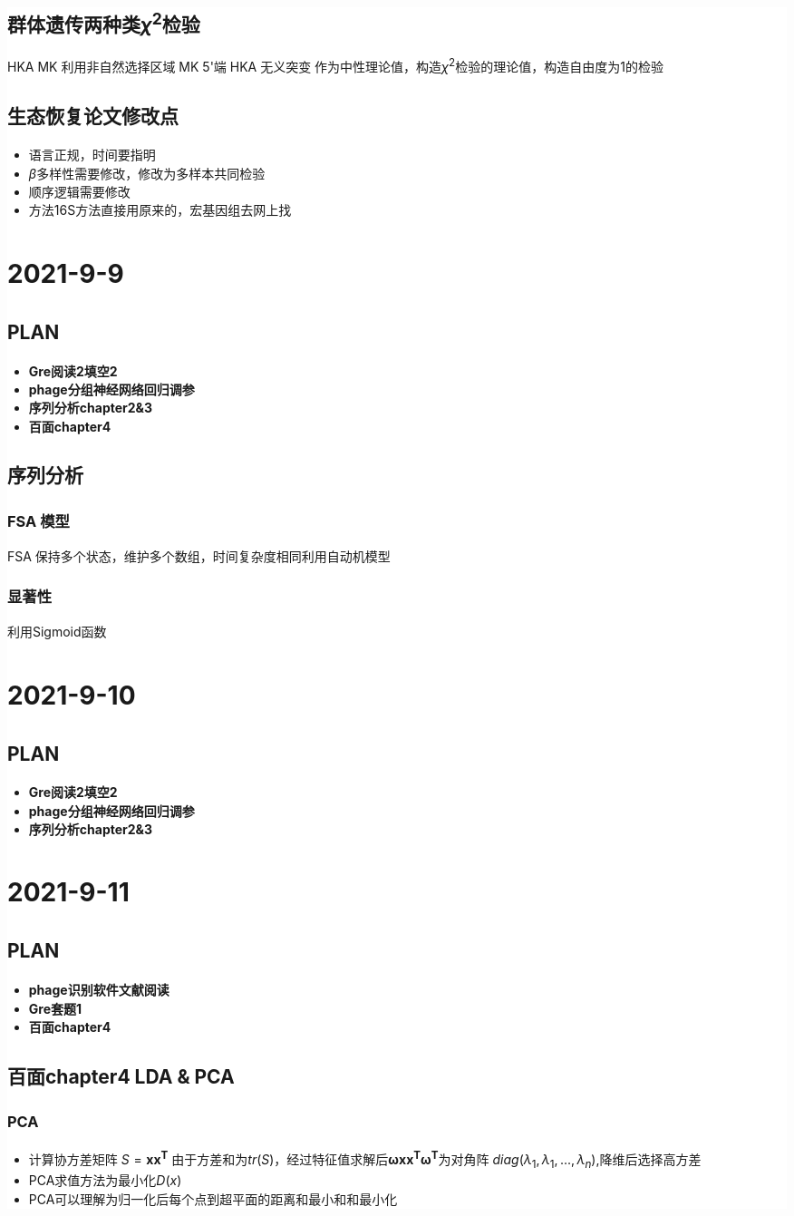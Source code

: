 ## 群体遗传两种类$\chi^2$检验
HKA MK 利用非自然选择区域 MK 5'端 HKA 无义突变 作为中性理论值，构造$\chi^2$检验的理论值，构造自由度为1的检验

## 生态恢复论文修改点
+ 语言正规，时间要指明
+ $\beta$多样性需要修改，修改为多样本共同检验
+ 顺序逻辑需要修改
+ 方法16S方法直接用原来的，宏基因组去网上找

# 2021-9-9
## PLAN
+ **Gre阅读2填空2**
+ **phage分组神经网络回归调参**
+ **序列分析chapter2&3**
+ **百面chapter4**

## 序列分析
### FSA 模型
FSA 保持多个状态，维护多个数组，时间复杂度相同利用自动机模型
### 显著性
利用Sigmoid函数

# 2021-9-10
## PLAN
+ **Gre阅读2填空2**
+ **phage分组神经网络回归调参**
+ **序列分析chapter2&3**


# 2021-9-11
## PLAN
+ **phage识别软件文献阅读**
+ **Gre套题1**
+ **百面chapter4**

## 百面chapter4 LDA & PCA
### PCA
+ 计算协方差矩阵 $S=\mathbf{x} \mathbf{x^T}$ 由于方差和为$tr(S)$，经过特征值求解后$\mathbf{\omega x} \mathbf{x^T\omega^T}$为对角阵 $diag (\lambda_1,\lambda_1,...,\lambda_n)$,降维后选择高方差
+ PCA求值方法为最小化$D(x)$
+ PCA可以理解为归一化后每个点到超平面的距离和最小和和最小化
